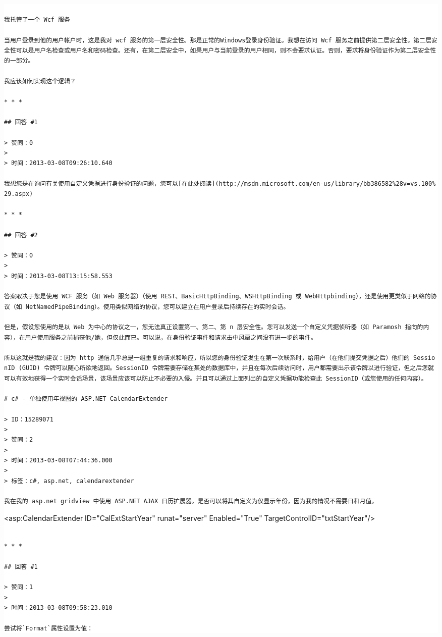 ```

我托管了一个 Wcf 服务

当用户登录到他的用户帐户时，这是我对 wcf 服务的第一层安全性。那是正常的Windows登录身份验证。我想在访问 Wcf 服务之前提供第二层安全性。第二层安全性可以是用户名检查或用户名和密码检查。还有，在第二层安全中，如果用户与当前登录的用户相同，则不会要求认证。否则，要求将身份验证作为第二层安全性的一部分。

我应该如何实现这个逻辑？

* * *

## 回答 #1

> 赞同：0
> 
> 时间：2013-03-08T09:26:10.640

我想您是在询问有关使用自定义凭据进行身份验证的问题，您可以[在此处阅读](http://msdn.microsoft.com/en-us/library/bb386582%28v=vs.100%29.aspx)

* * *

## 回答 #2

> 赞同：0
> 
> 时间：2013-03-08T13:15:58.553

答案取决于您是使用 WCF 服务（如 Web 服务器）（使用 REST、BasicHttpBinding、WSHttpBinding 或 WebHttpbinding），还是使用更类似于网络的协议（如 NetNamedPipeBinding）。使用类似网络的协议，您可以建立在用户登录后持续存在的实时会话。

但是，假设您使用的是以 Web 为中心的协议之一，您无法真正设置第一、第二、第 n 层安全性。您可以发送一个自定义凭据侦听器（如 Paramosh 指向的内容），在用户使用服务之前捕获他/她，但仅此而已。可以说，在身份验证事件和请求击中风扇之间没有进一步的事件。

所以这就是我的建议：因为 http 通信几乎总是一组重复的请求和响应，所以您的身份验证发生在第一次联系时，给用户（在他们提交凭据之后）他们的 SessionID (GUID) 令牌可以随心所欲地返回。SessionID 令牌需要存储在某处的数据库中，并且在每次后续访问时，用户都需要出示该令牌以进行验证，但之后您就可以有效地获得一个实时会话场景，该场景应该可以防止不必要的入侵。并且可以通过上面列出的自定义凭据功能检查此 SessionID（或您使用的任何内容）。

# c# - 单独使用年视图的 ASP.NET CalendarExtender

> ID：15289071
> 
> 赞同：2
> 
> 时间：2013-03-08T07:44:36.000
> 
> 标签：c#, asp.net, calendarextender

我在我的 asp.net gridview 中使用 ASP.NET AJAX 日历扩展器。是否可以将其自定义为仅显示年份，因为我的情况不需要日和月值。

```
<asp:CalendarExtender ID="CalExtStartYear" runat="server" Enabled="True" TargetControlID="txtStartYear"/> 
```

* * *

## 回答 #1

> 赞同：1
> 
> 时间：2013-03-08T09:58:23.010

尝试将`Format`属性设置为值：
```